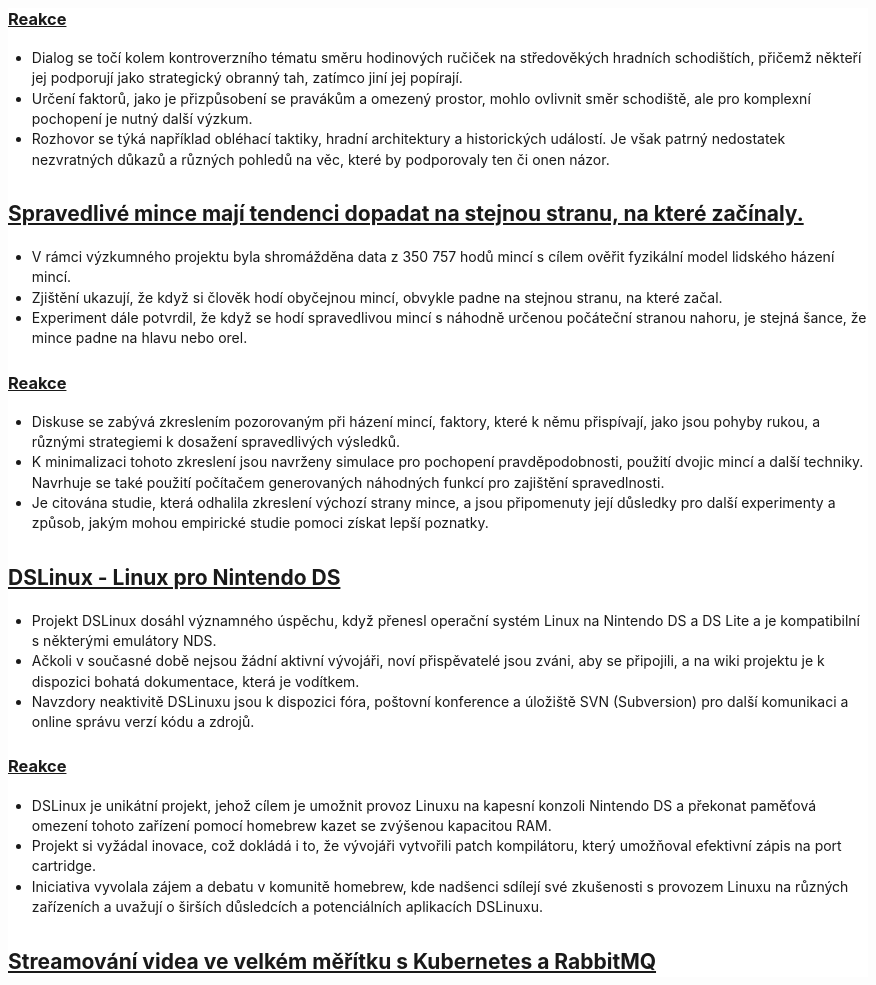 ### [Reakce](https://news.ycombinator.com/item?id=37822774)

- Dialog se točí kolem kontroverzního tématu směru hodinových ručiček na středověkých hradních schodištích, přičemž někteří jej podporují jako strategický obranný tah, zatímco jiní jej popírají.
- Určení faktorů, jako je přizpůsobení se pravákům a omezený prostor, mohlo ovlivnit směr schodiště, ale pro komplexní pochopení je nutný další výzkum.
- Rozhovor se týká například obléhací taktiky, hradní architektury a historických událostí. Je však patrný nedostatek nezvratných důkazů a různých pohledů na věc, které by podporovaly ten či onen názor.

## [Spravedlivé mince mají tendenci dopadat na stejnou stranu, na které začínaly.](https://arxiv.org/abs/2310.04153)

- V rámci výzkumného projektu byla shromážděna data z 350 757 hodů mincí s cílem ověřit fyzikální model lidského házení mincí.
- Zjištění ukazují, že když si člověk hodí obyčejnou mincí, obvykle padne na stejnou stranu, na které začal.
- Experiment dále potvrdil, že když se hodí spravedlivou mincí s náhodně určenou počáteční stranou nahoru, je stejná šance, že mince padne na hlavu nebo orel.

### [Reakce](https://news.ycombinator.com/item?id=37829926)

- Diskuse se zabývá zkreslením pozorovaným při házení mincí, faktory, které k němu přispívají, jako jsou pohyby rukou, a různými strategiemi k dosažení spravedlivých výsledků.
- K minimalizaci tohoto zkreslení jsou navrženy simulace pro pochopení pravděpodobnosti, použití dvojic mincí a další techniky. Navrhuje se také použití počítačem generovaných náhodných funkcí pro zajištění spravedlnosti.
- Je citována studie, která odhalila zkreslení výchozí strany mince, a jsou připomenuty její důsledky pro další experimenty a způsob, jakým mohou empirické studie pomoci získat lepší poznatky.

## [DSLinux - Linux pro Nintendo DS](https://www.dslinux.org/)

- Projekt DSLinux dosáhl významného úspěchu, když přenesl operační systém Linux na Nintendo DS a DS Lite a je kompatibilní s některými emulátory NDS.
- Ačkoli v současné době nejsou žádní aktivní vývojáři, noví přispěvatelé jsou zváni, aby se připojili, a na wiki projektu je k dispozici bohatá dokumentace, která je vodítkem.
- Navzdory neaktivitě DSLinuxu jsou k dispozici fóra, poštovní konference a úložiště SVN (Subversion) pro další komunikaci a online správu verzí kódu a zdrojů.

### [Reakce](https://news.ycombinator.com/item?id=37826357)

- DSLinux je unikátní projekt, jehož cílem je umožnit provoz Linuxu na kapesní konzoli Nintendo DS a překonat paměťová omezení tohoto zařízení pomocí homebrew kazet se zvýšenou kapacitou RAM.
- Projekt si vyžádal inovace, což dokládá i to, že vývojáři vytvořili patch kompilátoru, který umožňoval efektivní zápis na port cartridge.
- Iniciativa vyvolala zájem a debatu v komunitě homebrew, kde nadšenci sdílejí své zkušenosti s provozem Linuxu na různých zařízeních a uvažují o širších důsledcích a potenciálních aplikacích DSLinuxu.

## [Streamování videa ve velkém měřítku s Kubernetes a RabbitMQ](https://alexandreolive.medium.com/video-streaming-at-scale-with-kubernetes-and-rabbitmq-6e23fd0e75fb)
